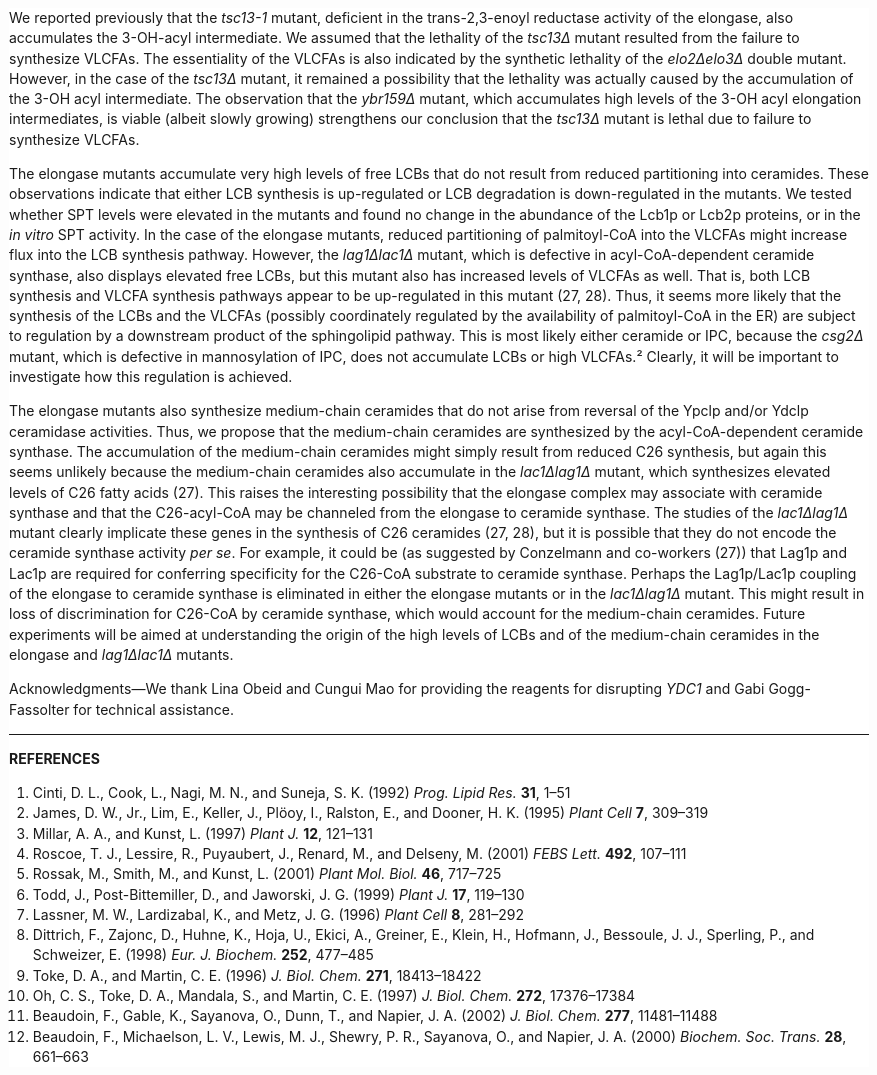 We reported previously that the *tsc13-1* mutant, deficient in the trans-2,3-enoyl reductase activity of the elongase, also accumulates the 3-OH-acyl intermediate. We assumed that the lethality of the *tsc13Δ* mutant resulted from the failure to synthesize VLCFAs. The essentiality of the VLCFAs is also indicated by the synthetic lethality of the *elo2Δelo3Δ* double mutant. However, in the case of the *tsc13Δ* mutant, it remained a possibility that the lethality was actually caused by the accumulation of the 3-OH acyl intermediate. The observation that the *ybr159Δ* mutant, which accumulates high levels of the 3-OH acyl elongation intermediates, is viable (albeit slowly growing) strengthens our conclusion that the *tsc13Δ* mutant is lethal due to failure to synthesize VLCFAs.

The elongase mutants accumulate very high levels of free LCBs that do not result from reduced partitioning into ceramides. These observations indicate that either LCB synthesis is up-regulated or LCB degradation is down-regulated in the mutants. We tested whether SPT levels were elevated in the mutants and found no change in the abundance of the Lcb1p or Lcb2p proteins, or in the *in vitro* SPT activity. In the case of the elongase mutants, reduced partitioning of palmitoyl-CoA into the VLCFAs might increase flux into the LCB synthesis pathway. However, the *lag1Δlac1Δ* mutant, which is defective in acyl-CoA-dependent ceramide synthase, also displays elevated free LCBs, but this mutant also has increased levels of VLCFAs as well. That is, both LCB synthesis and VLCFA synthesis pathways appear to be up-regulated in this mutant (27, 28). Thus, it seems more likely that the synthesis of the LCBs and the VLCFAs (possibly coordinately regulated by the availability of palmitoyl-CoA in the ER) are subject to regulation by a downstream product of the sphingolipid pathway. This is most likely either ceramide or IPC, because the *csg2Δ* mutant, which is defective in mannosylation of IPC, does not accumulate LCBs or high VLCFAs.² Clearly, it will be important to investigate how this regulation is achieved.

The elongase mutants also synthesize medium-chain ceramides that do not arise from reversal of the Ypclp and/or Ydclp ceramidase activities. Thus, we propose that the medium-chain ceramides are synthesized by the acyl-CoA-dependent ceramide synthase. The accumulation of the medium-chain ceramides might simply result from reduced C26 synthesis, but again this seems unlikely because the medium-chain ceramides also accumulate in the *lac1Δlag1Δ* mutant, which synthesizes elevated levels of C26 fatty acids (27). This raises the interesting possibility that the elongase complex may associate with ceramide synthase and that the C26-acyl-CoA may be channeled from the elongase to ceramide synthase. The studies of the *lac1Δlag1Δ* mutant clearly implicate these genes in the synthesis of C26 ceramides (27, 28), but it is possible that they do not encode the ceramide synthase activity *per se*. For example, it could be (as suggested by Conzelmann and co-workers (27)) that Lag1p and Lac1p are required for conferring specificity for the C26-CoA substrate to ceramide synthase. Perhaps the Lag1p/Lac1p coupling of the elongase to ceramide synthase is eliminated in either the elongase mutants or in the *lac1Δlag1Δ* mutant. This might result in loss of discrimination for C26-CoA by ceramide synthase, which would account for the medium-chain ceramides. Future experiments will be aimed at understanding the origin of the high levels of LCBs and of the medium-chain ceramides in the elongase and *lag1Δlac1Δ* mutants.

Acknowledgments—We thank Lina Obeid and Cungui Mao for providing the reagents for disrupting *YDC1* and Gabi Gogg-Fassolter for technical assistance.

---

**REFERENCES**

1. Cinti, D. L., Cook, L., Nagi, M. N., and Suneja, S. K. (1992) *Prog. Lipid Res.* **31**, 1–51
2. James, D. W., Jr., Lim, E., Keller, J., Plöoy, I., Ralston, E., and Dooner, H. K. (1995) *Plant Cell* **7**, 309–319
3. Millar, A. A., and Kunst, L. (1997) *Plant J.* **12**, 121–131
4. Roscoe, T. J., Lessire, R., Puyaubert, J., Renard, M., and Delseny, M. (2001) *FEBS Lett.* **492**, 107–111
5. Rossak, M., Smith, M., and Kunst, L. (2001) *Plant Mol. Biol.* **46**, 717–725
6. Todd, J., Post-Bittemiller, D., and Jaworski, J. G. (1999) *Plant J.* **17**, 119–130
7. Lassner, M. W., Lardizabal, K., and Metz, J. G. (1996) *Plant Cell* **8**, 281–292
8. Dittrich, F., Zajonc, D., Huhne, K., Hoja, U., Ekici, A., Greiner, E., Klein, H., Hofmann, J., Bessoule, J. J., Sperling, P., and Schweizer, E. (1998) *Eur. J. Biochem.* **252**, 477–485
9. Toke, D. A., and Martin, C. E. (1996) *J. Biol. Chem.* **271**, 18413–18422
10. Oh, C. S., Toke, D. A., Mandala, S., and Martin, C. E. (1997) *J. Biol. Chem.* **272**, 17376–17384
11. Beaudoin, F., Gable, K., Sayanova, O., Dunn, T., and Napier, J. A. (2002) *J. Biol. Chem.* **277**, 11481–11488
12. Beaudoin, F., Michaelson, L. V., Lewis, M. J., Shewry, P. R., Sayanova, O., and Napier, J. A. (2000) *Biochem. Soc. Trans.* **28**, 661–663